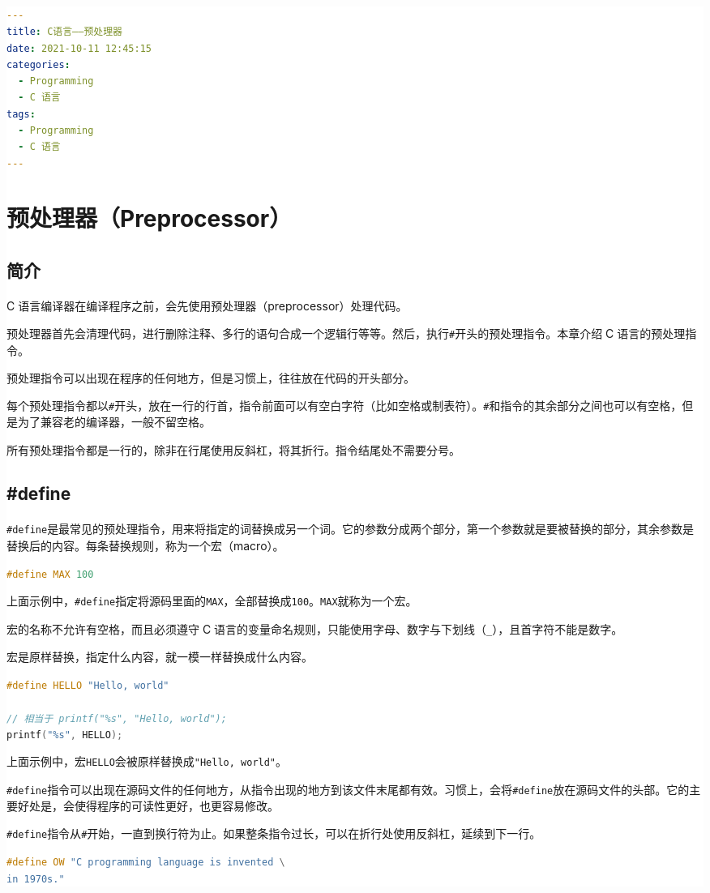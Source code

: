 ```yaml
---
title: C语言——预处理器
date: 2021-10-11 12:45:15
categories: 
  - Programming
  - C 语言
tags: 
  - Programming
  - C 语言
---
```


# 预处理器（Preprocessor）

## 简介

C 语言编译器在编译程序之前，会先使用预处理器（preprocessor）处理代码。

预处理器首先会清理代码，进行删除注释、多行的语句合成一个逻辑行等等。然后，执行`#`开头的预处理指令。本章介绍 C 语言的预处理指令。

预处理指令可以出现在程序的任何地方，但是习惯上，往往放在代码的开头部分。


每个预处理指令都以`#`开头，放在一行的行首，指令前面可以有空白字符（比如空格或制表符）。`#`和指令的其余部分之间也可以有空格，但是为了兼容老的编译器，一般不留空格。

所有预处理指令都是一行的，除非在行尾使用反斜杠，将其折行。指令结尾处不需要分号。

## #define

`#define`是最常见的预处理指令，用来将指定的词替换成另一个词。它的参数分成两个部分，第一个参数就是要被替换的部分，其余参数是替换后的内容。每条替换规则，称为一个宏（macro）。

```c
#define MAX 100
```

上面示例中，`#define`指定将源码里面的`MAX`，全部替换成`100`。`MAX`就称为一个宏。

宏的名称不允许有空格，而且必须遵守 C 语言的变量命名规则，只能使用字母、数字与下划线（`_`），且首字符不能是数字。

宏是原样替换，指定什么内容，就一模一样替换成什么内容。

```c
#define HELLO "Hello, world"

// 相当于 printf("%s", "Hello, world");
printf("%s", HELLO);
```

上面示例中，宏`HELLO`会被原样替换成`"Hello, world"`。

`#define`指令可以出现在源码文件的任何地方，从指令出现的地方到该文件末尾都有效。习惯上，会将`#define`放在源码文件的头部。它的主要好处是，会使得程序的可读性更好，也更容易修改。

`#define`指令从`#`开始，一直到换行符为止。如果整条指令过长，可以在折行处使用反斜杠，延续到下一行。

```c
#define OW "C programming language is invented \
in 1970s."
```
